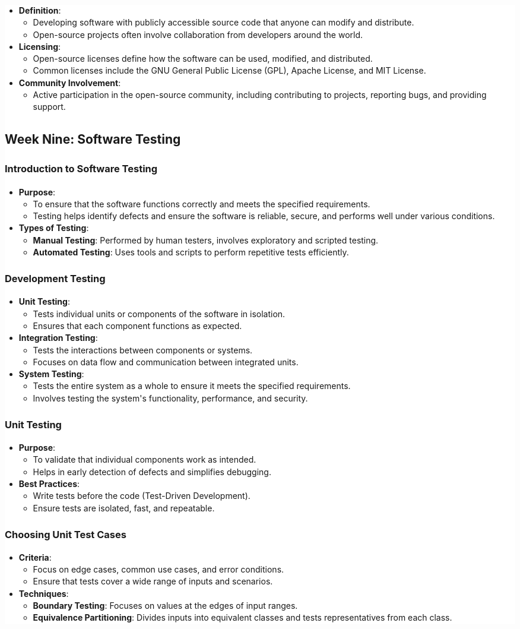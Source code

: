 - **Definition**:
  - Developing software with publicly accessible source code that anyone can modify and distribute.
  - Open-source projects often involve collaboration from developers around the world.
- **Licensing**:
  - Open-source licenses define how the software can be used, modified, and distributed.
  - Common licenses include the GNU General Public License (GPL), Apache License, and MIT License.
- **Community Involvement**:
  - Active participation in the open-source community, including contributing to projects, reporting bugs, and providing support.

## Week Nine: Software Testing

### Introduction to Software Testing

- **Purpose**:
  - To ensure that the software functions correctly and meets the specified requirements.
  - Testing helps identify defects and ensure the software is reliable, secure, and performs well under various conditions.
- **Types of Testing**:
  - **Manual Testing**: Performed by human testers, involves exploratory and scripted testing.
  - **Automated Testing**: Uses tools and scripts to perform repetitive tests efficiently.

### Development Testing

- **Unit Testing**:
  - Tests individual units or components of the software in isolation.
  - Ensures that each component functions as expected.
- **Integration Testing**:
  - Tests the interactions between components or systems.
  - Focuses on data flow and communication between integrated units.
- **System Testing**:
  - Tests the entire system as a whole to ensure it meets the specified requirements.
  - Involves testing the system's functionality, performance, and security.

### Unit Testing

- **Purpose**:
  - To validate that individual components work as intended.
  - Helps in early detection of defects and simplifies debugging.
- **Best Practices**:
  - Write tests before the code (Test-Driven Development).
  - Ensure tests are isolated, fast, and repeatable.

### Choosing Unit Test Cases

- **Criteria**:
  - Focus on edge cases, common use cases, and error conditions.
  - Ensure that tests cover a wide range of inputs and scenarios.
- **Techniques**:
  - **Boundary Testing**: Focuses on values at the edges of input ranges.
  - **Equivalence Partitioning**: Divides inputs into equivalent classes and tests representatives from each class.
